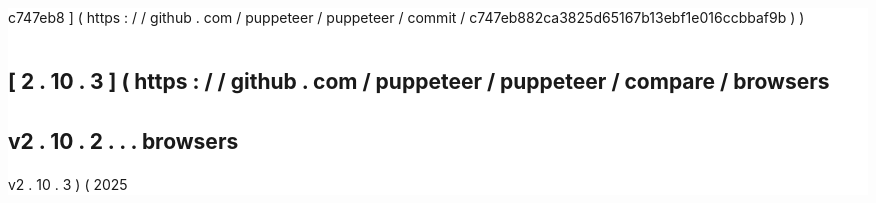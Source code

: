 c747eb8
]
(
https
:
/
/
github
.
com
/
puppeteer
/
puppeteer
/
commit
/
c747eb882ca3825d65167b13ebf1e016ccbbaf9b
)
)
#
#
[
2
.
10
.
3
]
(
https
:
/
/
github
.
com
/
puppeteer
/
puppeteer
/
compare
/
browsers
-
v2
.
10
.
2
.
.
.
browsers
-
v2
.
10
.
3
)
(
2025